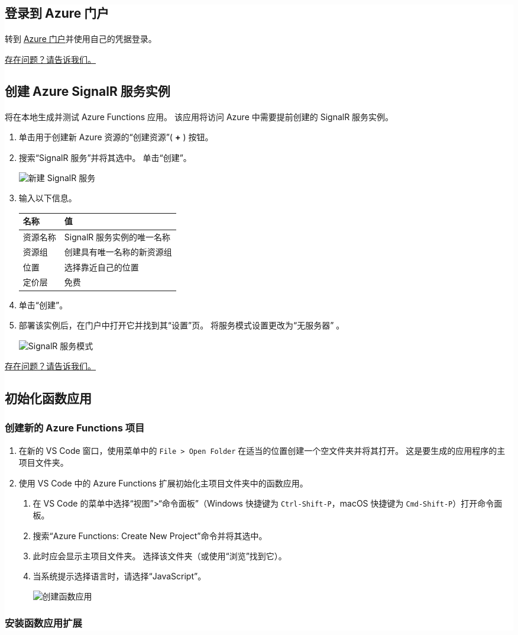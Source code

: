 ## <a name="sign-into-the-azure-portal"></a>登录到 Azure 门户

转到 [Azure 门户](https://portal.azure.com/)并使用自己的凭据登录。

[存在问题？请告诉我们。](https://aka.ms/asrs/qsauth)

## <a name="create-an-azure-signalr-service-instance"></a>创建 Azure SignalR 服务实例

将在本地生成并测试 Azure Functions 应用。 该应用将访问 Azure 中需要提前创建的 SignalR 服务实例。

1. 单击用于创建新 Azure 资源的“创建资源”( **+** ) 按钮。 

1. 搜索“SignalR 服务”并将其选中。  单击“创建”。 

    ![新建 SignalR 服务](media/signalr-tutorial-authenticate-azure-functions/signalr-quickstart-new.png)

1. 输入以下信息。

    | 名称 | 值 |
    |---|---|
    | 资源名称 | SignalR 服务实例的唯一名称 |
    | 资源组 | 创建具有唯一名称的新资源组 |
    | 位置 | 选择靠近自己的位置 |
    | 定价层 | 免费 |

1. 单击“创建”。 

1. 部署该实例后，在门户中打开它并找到其“设置”页。 将服务模式设置更改为“无服务器”  。

    ![SignalR 服务模式](media/signalr-concept-azure-functions/signalr-service-mode.png)
    
[存在问题？请告诉我们。](https://aka.ms/asrs/qsauth)

## <a name="initialize-the-function-app"></a>初始化函数应用

### <a name="create-a-new-azure-functions-project"></a>创建新的 Azure Functions 项目

1. 在新的 VS Code 窗口，使用菜单中的 `File > Open Folder` 在适当的位置创建一个空文件夹并将其打开。 这是要生成的应用程序的主项目文件夹。

1. 使用 VS Code 中的 Azure Functions 扩展初始化主项目文件夹中的函数应用。
   1. 在 VS Code 的菜单中选择“视图”>“命令面板”（Windows 快捷键为 `Ctrl-Shift-P`，macOS 快捷键为 `Cmd-Shift-P`）打开命令面板。 
   1. 搜索“Azure Functions:  Create New Project”命令并将其选中。
   1. 此时应会显示主项目文件夹。 选择该文件夹（或使用“浏览”找到它）。
   1. 当系统提示选择语言时，请选择“JavaScript”。 

      ![创建函数应用](media/signalr-tutorial-authenticate-azure-functions/signalr-create-vscode-app.png)

### <a name="install-function-app-extensions"></a>安装函数应用扩展
